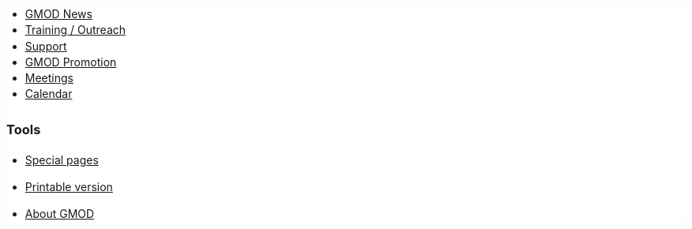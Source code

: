 

- <span id="n-GMOD-News">[GMOD News](/wiki/GMOD_News)</span>
- <span id="n-Training-.2F-Outreach">[Training /
  Outreach](/wiki/Training_and_Outreach)</span>
- <span id="n-Support">[Support](/wiki/Support)</span>
- <span id="n-GMOD-Promotion">[GMOD
  Promotion](/wiki/GMOD_Promotion)</span>
- <span id="n-Meetings">[Meetings](/wiki/Meetings)</span>
- <span id="n-Calendar">[Calendar](/wiki/Calendar)</span>




### Tools



- <span id="t-specialpages"><a href="/wiki/Special%3ASpecialPages" accesskey="q"
  title="A list of all special pages [q]">Special pages</a></span>
- <span id="t-print"><a
  href="/mediawiki/index.php?title=Special%3ASearch/Generic_Gene_Pages&amp;printable=yes"
  rel="alternate" accesskey="p"
  title="Printable version of this page [p]">Printable version</a></span>





- <span id="footer-places-about">[About
  GMOD](/wiki/GMOD%3AAbout "GMOD%3AAbout")</span>






